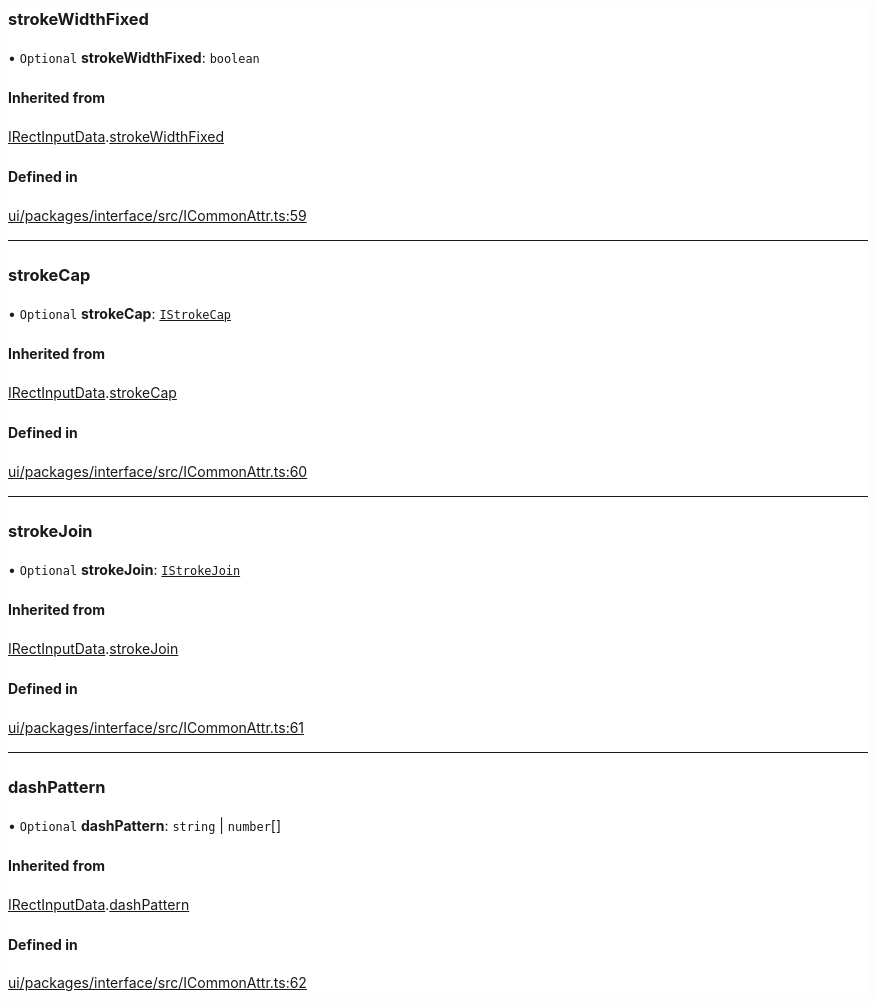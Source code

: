### strokeWidthFixed

• `Optional` **strokeWidthFixed**: `boolean`

#### Inherited from

[IRectInputData](IRectInputData.md).[strokeWidthFixed](IRectInputData.md#strokewidthfixed)

#### Defined in

[ui/packages/interface/src/ICommonAttr.ts:59](https://github.com/leaferjs/leafer-ui/blob/311af1d/packages/interface/src/ICommonAttr.ts#L59)

___

### strokeCap

• `Optional` **strokeCap**: [`IStrokeCap`](../modules.md#istrokecap)

#### Inherited from

[IRectInputData](IRectInputData.md).[strokeCap](IRectInputData.md#strokecap)

#### Defined in

[ui/packages/interface/src/ICommonAttr.ts:60](https://github.com/leaferjs/leafer-ui/blob/311af1d/packages/interface/src/ICommonAttr.ts#L60)

___

### strokeJoin

• `Optional` **strokeJoin**: [`IStrokeJoin`](../modules.md#istrokejoin)

#### Inherited from

[IRectInputData](IRectInputData.md).[strokeJoin](IRectInputData.md#strokejoin)

#### Defined in

[ui/packages/interface/src/ICommonAttr.ts:61](https://github.com/leaferjs/leafer-ui/blob/311af1d/packages/interface/src/ICommonAttr.ts#L61)

___

### dashPattern

• `Optional` **dashPattern**: `string` \| `number`[]

#### Inherited from

[IRectInputData](IRectInputData.md).[dashPattern](IRectInputData.md#dashpattern)

#### Defined in

[ui/packages/interface/src/ICommonAttr.ts:62](https://github.com/leaferjs/leafer-ui/blob/311af1d/packages/interface/src/ICommonAttr.ts#L62)
